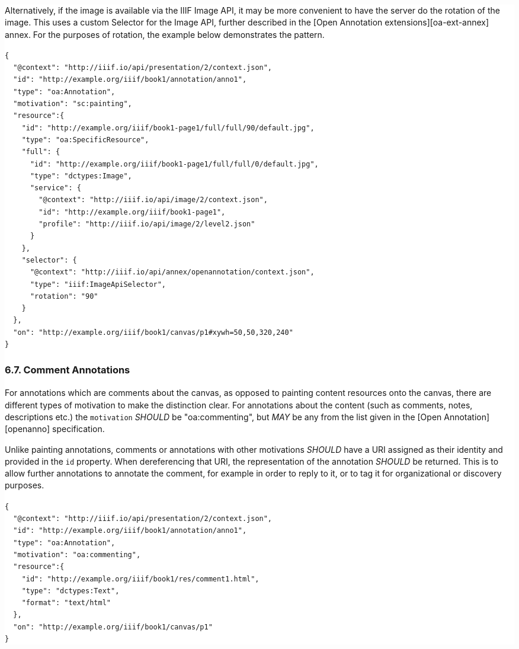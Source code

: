 Alternatively, if the image is available via the IIIF Image API, it may be more convenient to have the server do the rotation of the image.  This uses a custom Selector for the Image API, further described in the [Open Annotation extensions][oa-ext-annex] annex.  For the purposes of rotation, the example below demonstrates the pattern.

``` json-doc
{
  "@context": "http://iiif.io/api/presentation/2/context.json",
  "id": "http://example.org/iiif/book1/annotation/anno1",
  "type": "oa:Annotation",
  "motivation": "sc:painting",
  "resource":{
    "id": "http://example.org/iiif/book1-page1/full/full/90/default.jpg",
    "type": "oa:SpecificResource",
    "full": {
      "id": "http://example.org/iiif/book1-page1/full/full/0/default.jpg",
      "type": "dctypes:Image",
      "service": {
        "@context": "http://iiif.io/api/image/2/context.json",
        "id": "http://example.org/iiif/book1-page1",
        "profile": "http://iiif.io/api/image/2/level2.json"
      }
    },
    "selector": {
      "@context": "http://iiif.io/api/annex/openannotation/context.json",
      "type": "iiif:ImageApiSelector",
      "rotation": "90"
    }
  },
  "on": "http://example.org/iiif/book1/canvas/p1#xywh=50,50,320,240"
}
```

###  6.7. Comment Annotations

For annotations which are comments about the canvas, as opposed to painting content resources onto the canvas, there are different types of motivation to make the distinction clear. For annotations about the content (such as comments, notes, descriptions etc.) the `motivation` _SHOULD_ be "oa:commenting", but _MAY_ be any from the list given in the [Open Annotation][openanno] specification.

Unlike painting annotations, comments or annotations with other motivations _SHOULD_ have a URI assigned as their identity and provided in the `id` property.  When dereferencing that URI, the representation of the annotation _SHOULD_ be returned.  This is to allow further annotations to annotate the comment, for example in order to reply to it, or to tag it for organizational or discovery purposes.

``` json-doc
{
  "@context": "http://iiif.io/api/presentation/2/context.json",
  "id": "http://example.org/iiif/book1/annotation/anno1",
  "type": "oa:Annotation",
  "motivation": "oa:commenting",
  "resource":{
    "id": "http://example.org/iiif/book1/res/comment1.html",
    "type": "dctypes:Text",
    "format": "text/html"
  },
  "on": "http://example.org/iiif/book1/canvas/p1"
}
```
